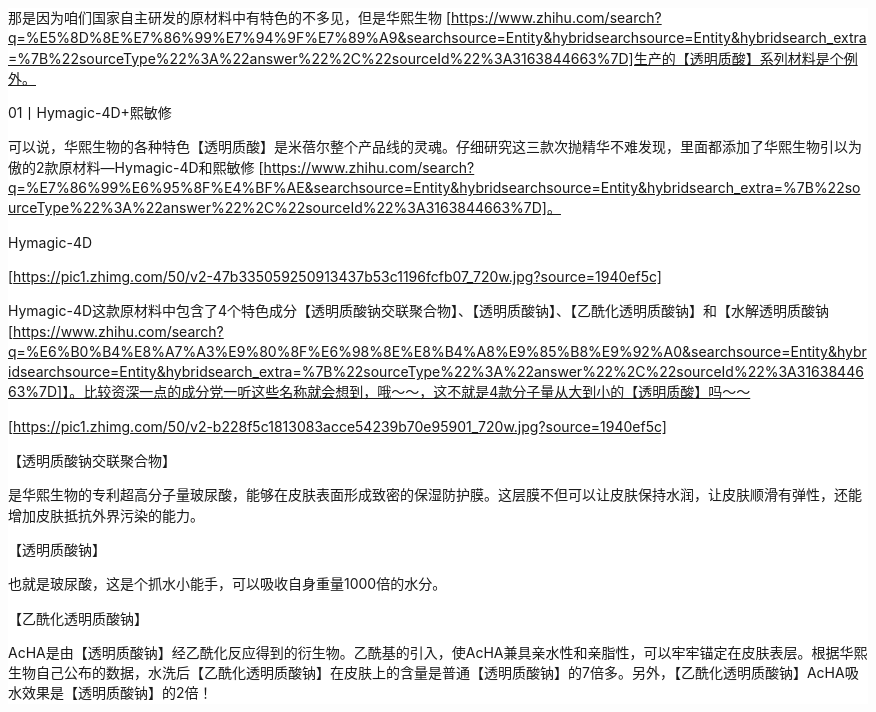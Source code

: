 
那是因为咱们国家自主研发的原材料中有特色的不多见，但是华熙生物 [https://www.zhihu.com/search?q=%E5%8D%8E%E7%86%99%E7%94%9F%E7%89%A9&searchsource=Entity&hybridsearchsource=Entity&hybridsearch_extra=%7B%22sourceType%22%3A%22answer%22%2C%22sourceId%22%3A3163844663%7D]生产的【透明质酸】系列材料是个例外。




01丨Hymagic-4D+熙敏修





可以说，华熙生物的各种特色【透明质酸】是米蓓尔整个产品线的灵魂。仔细研究这三款次抛精华不难发现，里面都添加了华熙生物引以为傲的2款原材料—Hymagic-4D和熙敏修 [https://www.zhihu.com/search?q=%E7%86%99%E6%95%8F%E4%BF%AE&searchsource=Entity&hybridsearchsource=Entity&hybridsearch_extra=%7B%22sourceType%22%3A%22answer%22%2C%22sourceId%22%3A3163844663%7D]。




Hymagic-4D




[https://pic1.zhimg.com/50/v2-47b335059250913437b53c1196fcfb07_720w.jpg?source=1940ef5c]




Hymagic-4D这款原材料中包含了4个特色成分【透明质酸钠交联聚合物】、【透明质酸钠】、【乙酰化透明质酸钠】和【水解透明质酸钠 [https://www.zhihu.com/search?q=%E6%B0%B4%E8%A7%A3%E9%80%8F%E6%98%8E%E8%B4%A8%E9%85%B8%E9%92%A0&searchsource=Entity&hybridsearchsource=Entity&hybridsearch_extra=%7B%22sourceType%22%3A%22answer%22%2C%22sourceId%22%3A3163844663%7D]】。比较资深一点的成分党一听这些名称就会想到，哦～～，这不就是4款分子量从大到小的【透明质酸】吗～～




[https://pic1.zhimg.com/50/v2-b228f5c1813083acce54239b70e95901_720w.jpg?source=1940ef5c]







【透明质酸钠交联聚合物】

是华熙生物的专利超高分子量玻尿酸，能够在皮肤表面形成致密的保湿防护膜。这层膜不但可以让皮肤保持水润，让皮肤顺滑有弹性，还能增加皮肤抵抗外界污染的能力。







【透明质酸钠】

也就是玻尿酸，这是个抓水小能手，可以吸收自身重量1000倍的水分。







【乙酰化透明质酸钠】

AcHA是由【透明质酸钠】经乙酰化反应得到的衍生物。乙酰基的引入，使AcHA兼具亲水性和亲脂性，可以牢牢锚定在皮肤表层。根据华熙生物自己公布的数据，水洗后【乙酰化透明质酸钠】在皮肤上的含量是普通【透明质酸钠】的7倍多。另外，【乙酰化透明质酸钠】AcHA吸水效果是【透明质酸钠】的2倍！



